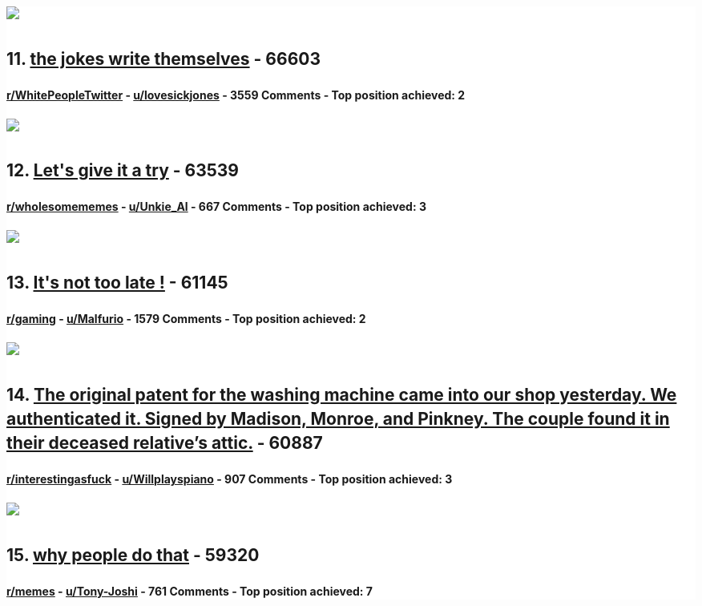 <a href="https://i.redd.it/5hxxrflx1ns91.jpg"><img src="https://b.thumbs.redditmedia.com/cJoExO1SmTiK7fyRpx1mJZPYcQq3bS2MpMkSpA_VayI.jpg"></img></a>

## 11. [the jokes write themselves](http://reddit.com/r/WhitePeopleTwitter/comments/xz3j1m/the_jokes_write_themselves/) - 66603
#### [r/WhitePeopleTwitter](http://reddit.com/r/WhitePeopleTwitter) - [u/lovesickjones](http://reddit.com/u/lovesickjones) - 3559 Comments - Top position achieved: 2

<a href="https://i.redd.it/d82gyzb3cns91.jpg"><img src="https://a.thumbs.redditmedia.com/8gmES8cMC4lriso2AuDutleAlrsff0iKsEWRQc3iA34.jpg"></img></a>

## 12. [Let's give it a try](http://reddit.com/r/wholesomememes/comments/xytjba/lets_give_it_a_try/) - 63539
#### [r/wholesomememes](http://reddit.com/r/wholesomememes) - [u/Unkie_Al](http://reddit.com/u/Unkie_Al) - 667 Comments - Top position achieved: 3

<a href="https://i.redd.it/vncv90ao8ls91.jpg"><img src="https://b.thumbs.redditmedia.com/jC9VcNSo7kAngpz-RAx3QC3JkiLhVQmI6T6BD7vQtwI.jpg"></img></a>

## 13. [It's not too late !](http://reddit.com/r/gaming/comments/xyy0h3/its_not_too_late/) - 61145
#### [r/gaming](http://reddit.com/r/gaming) - [u/Malfurio](http://reddit.com/u/Malfurio) - 1579 Comments - Top position achieved: 2

<a href="https://i.redd.it/p1g26ymt6ms91.jpg"><img src="https://b.thumbs.redditmedia.com/YhOx_Ylz37hkiSRBtiYAp5gF2SbTE1zl8oDdUaI7bKw.jpg"></img></a>

## 14. [The original patent for the washing machine came into our shop yesterday. We authenticated it. Signed by Madison, Monroe, and Pinkney. The couple found it in their deceased relative’s attic.](http://reddit.com/r/interestingasfuck/comments/xyvnj2/the_original_patent_for_the_washing_machine_came/) - 60887
#### [r/interestingasfuck](http://reddit.com/r/interestingasfuck) - [u/Willplayspiano](http://reddit.com/u/Willplayspiano) - 907 Comments - Top position achieved: 3

<a href="https://i.redd.it/7yvqe9w9pls91.jpg"><img src="https://b.thumbs.redditmedia.com/bfVAG6AWfx9k2-ok9HNq07bXInQzll5qzAMJ1LNnPCc.jpg"></img></a>

## 15. [why people do that](http://reddit.com/r/memes/comments/xz0zbz/why_people_do_that/) - 59320
#### [r/memes](http://reddit.com/r/memes) - [u/Tony-Joshi](http://reddit.com/u/Tony-Joshi) - 761 Comments - Top position achieved: 7
